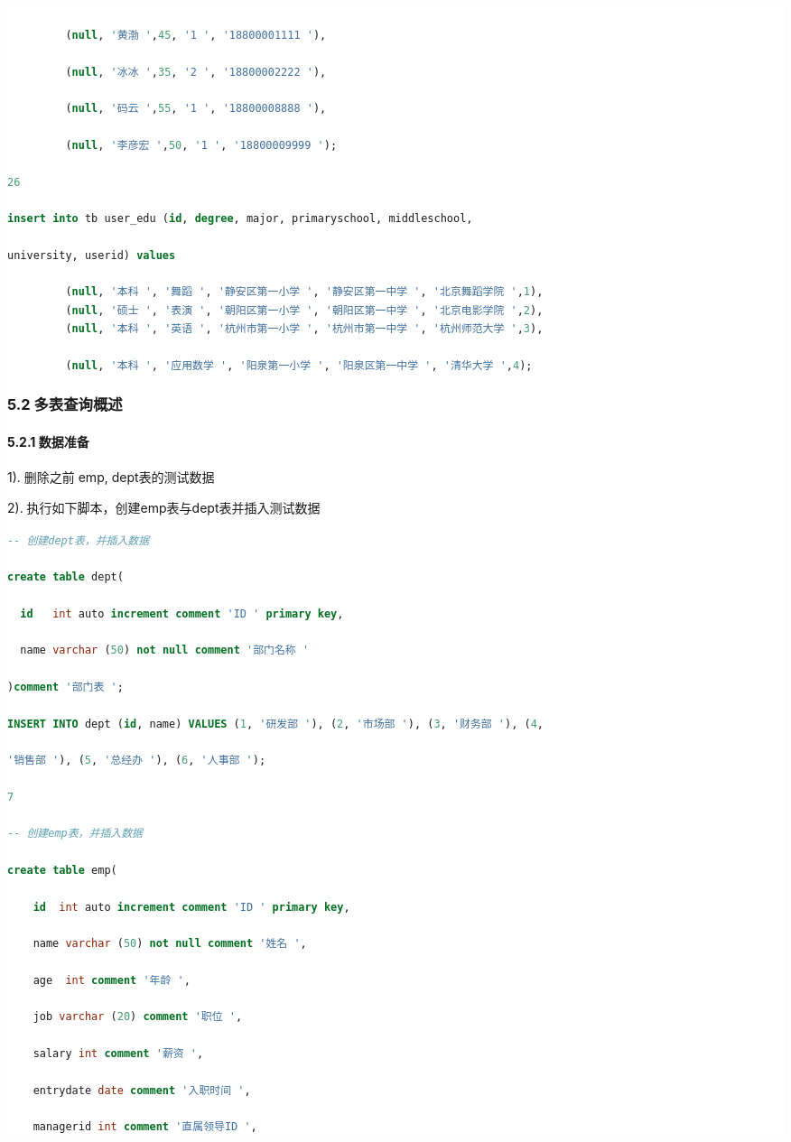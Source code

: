 ```sql

         (null, '黄渤 ',45, '1 ', '18800001111 '),

         (null, '冰冰 ',35, '2 ', '18800002222 '),

         (null, '码云 ',55, '1 ', '18800008888 '),

         (null, '李彦宏 ',50, '1 ', '18800009999 ');

26

insert into tb user_edu (id, degree, major, primaryschool, middleschool,

university, userid) values

         (null, '本科 ', '舞蹈 ', '静安区第一小学 ', '静安区第一中学 ', '北京舞蹈学院 ',1), 
         (null, '硕士 ', '表演 ', '朝阳区第一小学 ', '朝阳区第一中学 ', '北京电影学院 ',2), 
         (null, '本科 ', '英语 ', '杭州市第一小学 ', '杭州市第一中学 ', '杭州师范大学 ',3),

         (null, '本科 ', '应用数学 ', '阳泉第一小学 ', '阳泉区第一中学 ', '清华大学 ',4);
```



### **5.2 多表查询概述**

#### **5.2.1 数据准备**

1). 删除之前  emp, dept表的测试数据

2). 执行如下脚本，创建emp表与dept表并插入测试数据
```sql
-- 创建dept表，并插入数据

create table dept(

  id   int auto increment comment 'ID ' primary key,

  name varchar (50) not null comment '部门名称 '

)comment '部门表 ';

INSERT INTO dept (id, name) VALUES (1, '研发部 '), (2, '市场部 '), (3, '财务部 '), (4,

'销售部 '), (5, '总经办 '), (6, '人事部 ');

7

-- 创建emp表，并插入数据

create table emp(

    id  int auto increment comment 'ID ' primary key,

    name varchar (50) not null comment '姓名 ',

    age  int comment '年龄 ',

    job varchar (20) comment '职位 ',

    salary int comment '薪资 ',

    entrydate date comment '入职时间 ',

    managerid int comment '直属领导ID ',
```